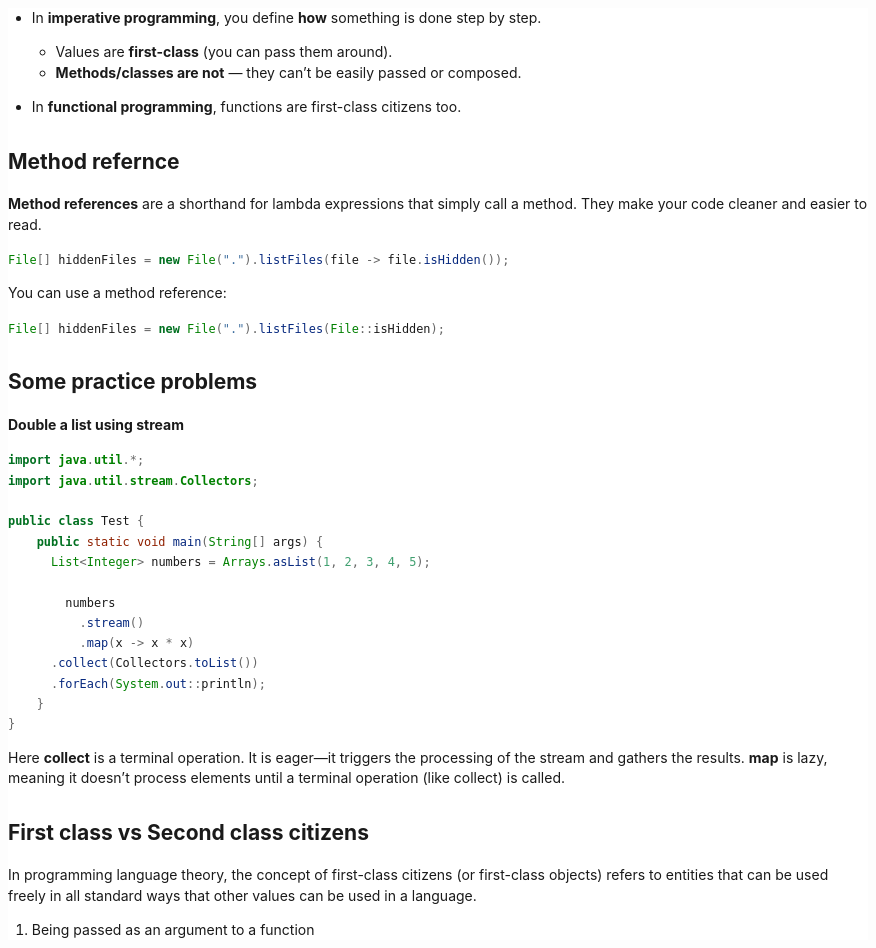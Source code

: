 - In **imperative programming**, you define **how** something is done step by step.
  - Values are **first-class** (you can pass them around).
  - **Methods/classes are not** — they can’t be easily passed or composed.

- In **functional programming**, functions are first-class citizens too.


## Method refernce

**Method references** are a shorthand for lambda expressions that simply call a method. They make your code cleaner and easier to read.


```java
File[] hiddenFiles = new File(".").listFiles(file -> file.isHidden());
```

You can use a method reference:


```java
File[] hiddenFiles = new File(".").listFiles(File::isHidden);
```

## Some practice problems

**Double a list using stream**

```java
import java.util.*;
import java.util.stream.Collectors;

public class Test {
    public static void main(String[] args) {
      List<Integer> numbers = Arrays.asList(1, 2, 3, 4, 5);

	    numbers
		  .stream()
		  .map(x -> x * x)
      .collect(Collectors.toList())
      .forEach(System.out::println);
    }
}
```
Here **collect** is a terminal operation. It is eager—it triggers the processing of the stream and gathers the results.  **map** is lazy, meaning it doesn’t process elements until a terminal operation (like collect) is called.

## First class vs Second class citizens

In programming language theory, the concept of first-class citizens (or first-class objects) refers to entities that can be used freely in all standard ways that other values can be used in a language.

1. Being passed as an argument to a function

